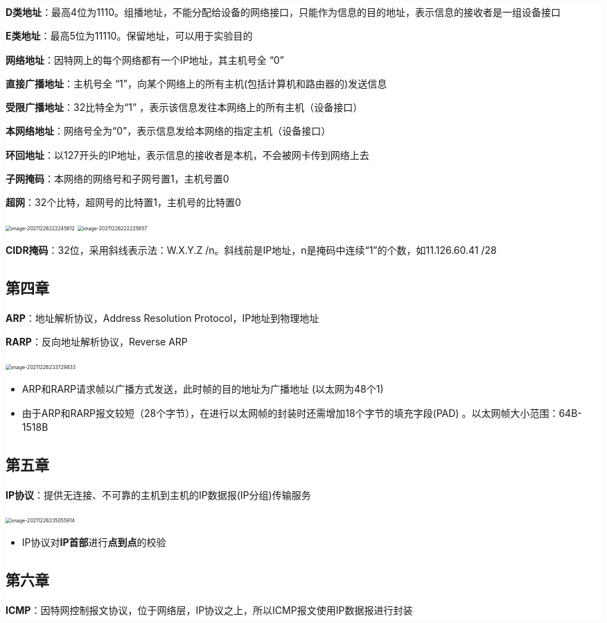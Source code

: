 **D类地址**：最高4位为1110。组播地址，不能分配给设备的网络接口，只能作为信息的目的地址，表示信息的接收者是一组设备接口

**E类地址**：最高5位为11110。保留地址，可以用于实验目的



**网络地址**：因特网上的每个网络都有一个IP地址，其主机号全 “0”

**直接广播地址**：主机号全 “1”，向某个网络上的所有主机(包括计算机和路由器的)发送信息

**受限广播地址**：32比特全为“1” ，表示该信息发往本网络上的所有主机（设备接口）

**本网络地址**：网络号全为“0”，表示信息发给本网络的指定主机（设备接口）

**环回地址**：以127开头的IP地址，表示信息的接收者是本机，不会被网卡传到网络上去



**子网掩码**：本网络的网络号和子网号置1，主机号置0

**超网**：32个比特，超网号的比特置1，主机号的比特置0

<img src="C:\Users\c1048\AppData\Roaming\Typora\typora-user-images\image-20211226222245612.png" alt="image-20211226222245612" style="zoom:50%;" />

<img src="C:\Users\c1048\AppData\Roaming\Typora\typora-user-images\image-20211226222225657.png" alt="image-20211226222225657" style="zoom:50%;" />



**CIDR掩码**：32位，采用斜线表示法：W.X.Y.Z /n。斜线前是IP地址，n是掩码中连续“1”的个数，如11.126.60.41 /28



## 第四章

**ARP**：地址解析协议，Address Resolution Protocol，IP地址到物理地址

**RARP**：反向地址解析协议，Reverse ARP

<img src="C:\Users\c1048\AppData\Roaming\Typora\typora-user-images\image-20211226233729833.png" alt="image-20211226233729833" style="zoom:50%;" />



* ARP和RARP请求帧以广播方式发送，此时帧的目的地址为广播地址 (以太网为48个1)

* 由于ARP和RARP报文较短（28个字节），在进行以太网帧的封装时还需增加18个字节的填充字段(PAD) 。以太网帧大小范围：64B-1518B



## 第五章

**IP协议**：提供无连接、不可靠的主机到主机的IP数据报(IP分组)传输服务

<img src="C:\Users\c1048\AppData\Roaming\Typora\typora-user-images\image-20211226235055914.png" alt="image-20211226235055914" style="zoom:50%;" />



* IP协议对**IP首部**进行**点到点**的校验 


## 第六章

**ICMP**：因特网控制报文协议，位于网络层，IP协议之上，所以ICMP报文使用IP数据报进行封装
